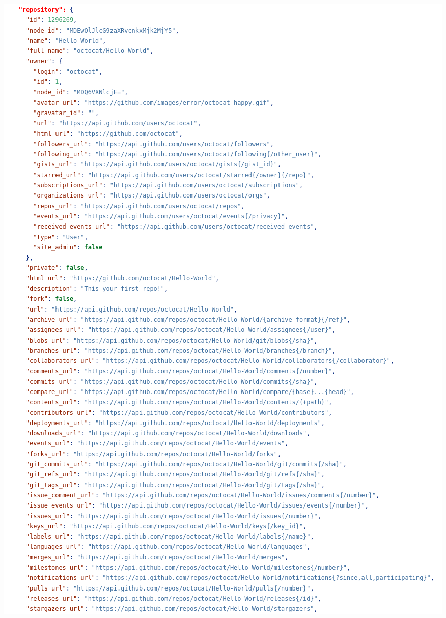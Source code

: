 ```json
    "repository": {
      "id": 1296269,
      "node_id": "MDEwOlJlcG9zaXRvcnkxMjk2MjY5",
      "name": "Hello-World",
      "full_name": "octocat/Hello-World",
      "owner": {
        "login": "octocat",
        "id": 1,
        "node_id": "MDQ6VXNlcjE=",
        "avatar_url": "https://github.com/images/error/octocat_happy.gif",
        "gravatar_id": "",
        "url": "https://api.github.com/users/octocat",
        "html_url": "https://github.com/octocat",
        "followers_url": "https://api.github.com/users/octocat/followers",
        "following_url": "https://api.github.com/users/octocat/following{/other_user}",
        "gists_url": "https://api.github.com/users/octocat/gists{/gist_id}",
        "starred_url": "https://api.github.com/users/octocat/starred{/owner}{/repo}",
        "subscriptions_url": "https://api.github.com/users/octocat/subscriptions",
        "organizations_url": "https://api.github.com/users/octocat/orgs",
        "repos_url": "https://api.github.com/users/octocat/repos",
        "events_url": "https://api.github.com/users/octocat/events{/privacy}",
        "received_events_url": "https://api.github.com/users/octocat/received_events",
        "type": "User",
        "site_admin": false
      },
      "private": false,
      "html_url": "https://github.com/octocat/Hello-World",
      "description": "This your first repo!",
      "fork": false,
      "url": "https://api.github.com/repos/octocat/Hello-World",
      "archive_url": "https://api.github.com/repos/octocat/Hello-World/{archive_format}{/ref}",
      "assignees_url": "https://api.github.com/repos/octocat/Hello-World/assignees{/user}",
      "blobs_url": "https://api.github.com/repos/octocat/Hello-World/git/blobs{/sha}",
      "branches_url": "https://api.github.com/repos/octocat/Hello-World/branches{/branch}",
      "collaborators_url": "https://api.github.com/repos/octocat/Hello-World/collaborators{/collaborator}",
      "comments_url": "https://api.github.com/repos/octocat/Hello-World/comments{/number}",
      "commits_url": "https://api.github.com/repos/octocat/Hello-World/commits{/sha}",
      "compare_url": "https://api.github.com/repos/octocat/Hello-World/compare/{base}...{head}",
      "contents_url": "https://api.github.com/repos/octocat/Hello-World/contents/{+path}",
      "contributors_url": "https://api.github.com/repos/octocat/Hello-World/contributors",
      "deployments_url": "https://api.github.com/repos/octocat/Hello-World/deployments",
      "downloads_url": "https://api.github.com/repos/octocat/Hello-World/downloads",
      "events_url": "https://api.github.com/repos/octocat/Hello-World/events",
      "forks_url": "https://api.github.com/repos/octocat/Hello-World/forks",
      "git_commits_url": "https://api.github.com/repos/octocat/Hello-World/git/commits{/sha}",
      "git_refs_url": "https://api.github.com/repos/octocat/Hello-World/git/refs{/sha}",
      "git_tags_url": "https://api.github.com/repos/octocat/Hello-World/git/tags{/sha}",
      "issue_comment_url": "https://api.github.com/repos/octocat/Hello-World/issues/comments{/number}",
      "issue_events_url": "https://api.github.com/repos/octocat/Hello-World/issues/events{/number}",
      "issues_url": "https://api.github.com/repos/octocat/Hello-World/issues{/number}",
      "keys_url": "https://api.github.com/repos/octocat/Hello-World/keys{/key_id}",
      "labels_url": "https://api.github.com/repos/octocat/Hello-World/labels{/name}",
      "languages_url": "https://api.github.com/repos/octocat/Hello-World/languages",
      "merges_url": "https://api.github.com/repos/octocat/Hello-World/merges",
      "milestones_url": "https://api.github.com/repos/octocat/Hello-World/milestones{/number}",
      "notifications_url": "https://api.github.com/repos/octocat/Hello-World/notifications{?since,all,participating}",
      "pulls_url": "https://api.github.com/repos/octocat/Hello-World/pulls{/number}",
      "releases_url": "https://api.github.com/repos/octocat/Hello-World/releases{/id}",
      "stargazers_url": "https://api.github.com/repos/octocat/Hello-World/stargazers",
```